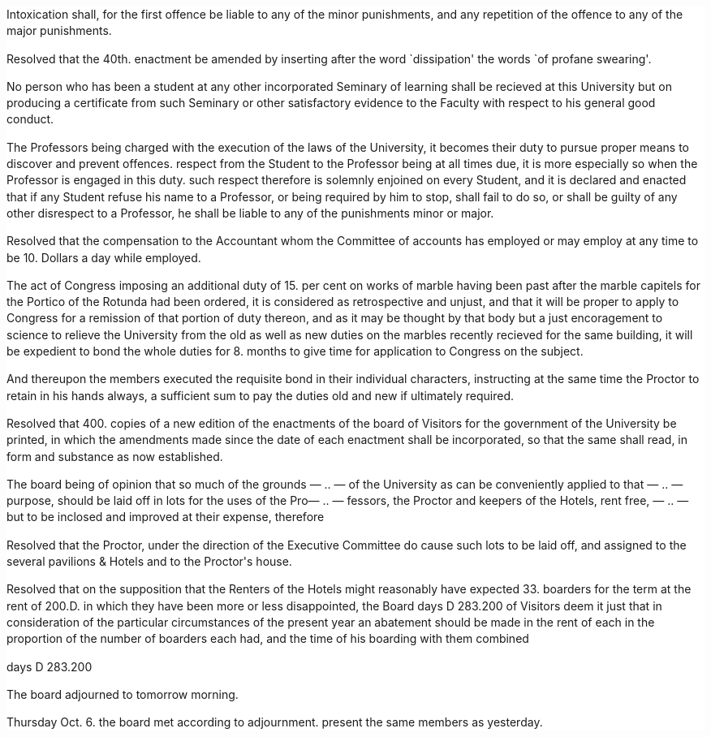 Intoxication shall, for the first offence be liable to any of the minor punishments, and any repetition of the offence to any of the major punishments.

Resolved that the 40th. enactment be amended by inserting after the word \`dissipation' the words \`of profane swearing'.

No person who has been a student at any other incorporated Seminary of learning shall be recieved at this University but on producing a certificate from such Seminary or other satisfactory evidence to the Faculty with respect to his general good conduct.

The Professors being charged with the execution of the laws of the University, it becomes their duty to pursue proper means to discover and prevent offences. respect from the Student to the Professor being at all times due, it is more especially so when the Professor is engaged in this duty. such respect therefore is solemnly enjoined on every Student, and it is declared and enacted that if any Student refuse his name to a Professor, or being required by him to stop, shall fail to do so, or shall be guilty of any other disrespect to a Professor, he shall be liable to any of the punishments minor or major.

Resolved that the compensation to the Accountant whom the Committee of accounts has employed or may employ at any time to be 10. Dollars a day while employed.

The act of Congress imposing an additional duty of 15. per cent on works of marble having been past after the marble capitels for the Portico of the Rotunda had been ordered, it is considered as retrospective and unjust, and that it will be proper to apply to Congress for a remission of that portion of duty thereon, and as it may be thought by that body but a just encoragement to science to relieve the University from the old as well as new duties on the marbles recently recieved for the same building, it will be expedient to bond the whole duties for 8. months to give time for application to Congress on the subject.

And thereupon the members executed the requisite bond in their individual characters, instructing at the same time the Proctor to retain in his hands always, a sufficient sum to pay the duties old and new if ultimately required.

Resolved that 400. copies of a new edition of the enactments of the board of Visitors for the government of the University be printed, in which the amendments made since the date of each enactment shall be incorporated, so that the same shall read, in form and substance as now established.

The board being of opinion that so much of the grounds — .. — of the University as can be conveniently applied to that — .. — purpose, should be laid off in lots for the uses of the Pro— .. — fessors, the Proctor and keepers of the Hotels, rent free, — .. — but to be inclosed and improved at their expense, therefore

Resolved that the Proctor, under the direction of the Executive Committee do cause such lots to be laid off, and assigned to the several pavilions & Hotels and to the Proctor's house.

Resolved that on the supposition that the Renters of the Hotels might reasonably have expected 33. boarders for the term at the rent of 200.D. in which they have been more or less disappointed, the Board days D 283.200 of Visitors deem it just that in consideration of the particular circumstances of the present year an abatement should be made in the rent of each in the proportion of the number of boarders each had, and the time of his boarding with them combined

days D 283.200

The board adjourned to tomorrow morning.

Thursday Oct. 6. the board met according to adjournment. present the same members as yesterday.
